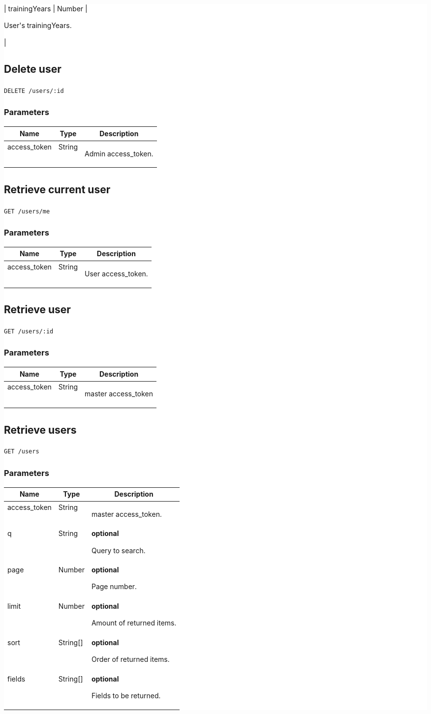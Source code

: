| trainingYears			| Number			|  <p>User's trainingYears.</p>							|

## Delete user



	DELETE /users/:id


### Parameters

| Name    | Type      | Description                          |
|---------|-----------|--------------------------------------|
| access_token			| String			|  <p>Admin access_token.</p>							|

## Retrieve current user



	GET /users/me


### Parameters

| Name    | Type      | Description                          |
|---------|-----------|--------------------------------------|
| access_token			| String			|  <p>User access_token.</p>							|

## Retrieve user



	GET /users/:id


### Parameters

| Name    | Type      | Description                          |
|---------|-----------|--------------------------------------|
| access_token			| String			|  <p>master access_token</p>							|

## Retrieve users



	GET /users


### Parameters

| Name    | Type      | Description                          |
|---------|-----------|--------------------------------------|
| access_token			| String			|  <p>master access_token.</p>							|
| q			| String			| **optional** <p>Query to search.</p>							|
| page			| Number			| **optional** <p>Page number.</p>							|
| limit			| Number			| **optional** <p>Amount of returned items.</p>							|
| sort			| String[]			| **optional** <p>Order of returned items.</p>							|
| fields			| String[]			| **optional** <p>Fields to be returned.</p>							|
